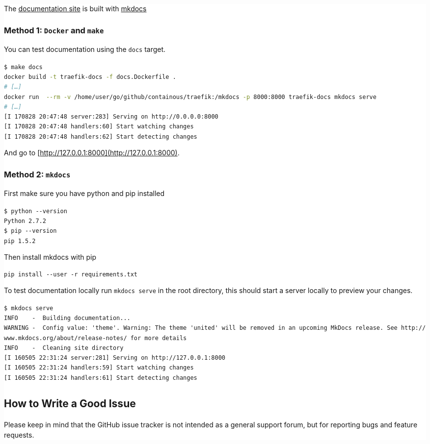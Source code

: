 The [documentation site](http://docs.traefik.io/) is built with [mkdocs](http://mkdocs.org/)

### Method 1: `Docker` and `make`

You can test documentation using the `docs` target.

```bash
$ make docs
docker build -t traefik-docs -f docs.Dockerfile .
# […]
docker run  --rm -v /home/user/go/github/containous/traefik:/mkdocs -p 8000:8000 traefik-docs mkdocs serve
# […]
[I 170828 20:47:48 server:283] Serving on http://0.0.0.0:8000
[I 170828 20:47:48 handlers:60] Start watching changes
[I 170828 20:47:48 handlers:62] Start detecting changes
```

And go to [http://127.0.0.1:8000](http://127.0.0.1:8000).

### Method 2: `mkdocs`

First make sure you have python and pip installed

```shell
$ python --version
Python 2.7.2
$ pip --version
pip 1.5.2
```

Then install mkdocs with pip

```shell
pip install --user -r requirements.txt
```

To test documentation locally run `mkdocs serve` in the root directory, this should start a server locally to preview your changes.

```shell
$ mkdocs serve
INFO    -  Building documentation...
WARNING -  Config value: 'theme'. Warning: The theme 'united' will be removed in an upcoming MkDocs release. See http://www.mkdocs.org/about/release-notes/ for more details
INFO    -  Cleaning site directory
[I 160505 22:31:24 server:281] Serving on http://127.0.0.1:8000
[I 160505 22:31:24 handlers:59] Start watching changes
[I 160505 22:31:24 handlers:61] Start detecting changes
```


## How to Write a Good Issue

Please keep in mind that the GitHub issue tracker is not intended as a general support forum, but for reporting bugs and feature requests.

